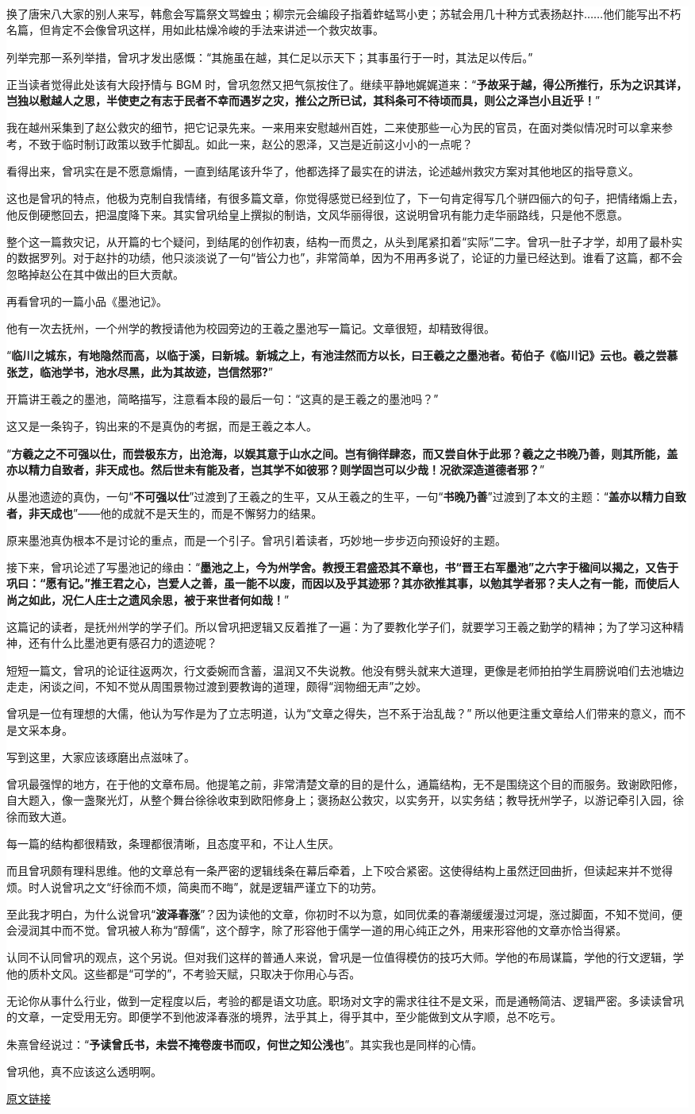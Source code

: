 换了唐宋八大家的别人来写，韩愈会写篇祭文骂蝗虫；柳宗元会编段子指着蚱蜢骂小吏；苏轼会用几十种方式表扬赵抃……他们能写出不朽名篇，但肯定不会像曾巩这样，用如此枯燥冷峻的手法来讲述一个救灾故事。

列举完那一系列举措，曾巩才发出感慨：“其施虽在越，其仁足以示天下；其事虽行于一时，其法足以传后。”

正当读者觉得此处该有大段抒情与 BGM 时，曾巩忽然又把气氛按住了。继续平静地娓娓道来：“**予故采于越，得公所推行，乐为之识其详，岂独以慰越人之思，半使吏之有志于民者不幸而遇岁之灾，推公之所已试，其科条可不待顷而具，则公之泽岂小且近乎！**”

我在越州采集到了赵公救灾的细节，把它记录先来。一来用来安慰越州百姓，二来使那些一心为民的官员，在面对类似情况时可以拿来参考，不致于临时制订政策以致手忙脚乱。如此一来，赵公的恩泽，又岂是近前这小小的一点呢？

看得出来，曾巩实在是不愿意煽情，一直到结尾该升华了，他都选择了最实在的讲法，论述越州救灾方案对其他地区的指导意义。

这也是曾巩的特点，他极为克制自我情绪，有很多篇文章，你觉得感觉已经到位了，下一句肯定得写几个骈四俪六的句子，把情绪煽上去，他反倒硬憋回去，把温度降下来。其实曾巩给皇上撰拟的制诰，文风华丽得很，这说明曾巩有能力走华丽路线，只是他不愿意。

整个这一篇救灾记，从开篇的七个疑问，到结尾的创作初衷，结构一而贯之，从头到尾紧扣着“实际”二字。曾巩一肚子才学，却用了最朴实的数据罗列。对于赵抃的功绩，他只淡淡说了一句“皆公力也”，非常简单，因为不用再多说了，论证的力量已经达到。谁看了这篇，都不会忽略掉赵公在其中做出的巨大贡献。

再看曾巩的一篇小品《墨池记》。

他有一次去抚州，一个州学的教授请他为校园旁边的王羲之墨池写一篇记。文章很短，却精致得很。

“**临川之城东，有地隐然而高，以临于溪，曰新城。新城之上，有池洼然而方以长，曰王羲之之墨池者。荀伯子《临川记》云也。羲之尝慕张芝，临池学书，池水尽黑，此为其故迹，岂信然邪?**”

开篇讲王羲之的墨池，简略描写，注意看本段的最后一句：“这真的是王羲之的墨池吗？”

这又是一条钩子，钩出来的不是真伪的考据，而是王羲之本人。

“**方羲之之不可强以仕，而尝极东方，出沧海，以娱其意于山水之间。岂有徜徉肆恣，而又尝自休于此邪？羲之之书晚乃善，则其所能，盖亦以精力自致者，非天成也。然后世未有能及者，岂其学不如彼邪？则学固岂可以少哉！况欲深造道德者邪？**”

从墨池遗迹的真伪，一句“**不可强以仕**”过渡到了王羲之的生平，又从王羲之的生平，一句“**书晚乃善**”过渡到了本文的主题：“**盖亦以精力自致者，非天成也**”——他的成就不是天生的，而是不懈努力的结果。

原来墨池真伪根本不是讨论的重点，而是一个引子。曾巩引着读者，巧妙地一步步迈向预设好的主题。

接下来，曾巩论述了写墨池记的缘由：“**墨池之上，今为州学舍。教授王君盛恐其不章也，书“晋王右军墨池”之六字于楹间以揭之，又告于巩曰：“愿有记。”推王君之心，岂爱人之善，虽一能不以废，而因以及乎其迹邪？其亦欲推其事，以勉其学者邪？夫人之有一能，而使后人尚之如此，况仁人庄士之遗风余思，被于来世者何如哉！**”

这篇记的读者，是抚州州学的学子们。所以曾巩把逻辑又反着推了一遍：为了要教化学子们，就要学习王羲之勤学的精神；为了学习这种精神，还有什么比墨池更有感召力的遗迹呢？

短短一篇文，曾巩的论证往返两次，行文委婉而含蓄，温润又不失说教。他没有劈头就来大道理，更像是老师拍拍学生肩膀说咱们去池塘边走走，闲谈之间，不知不觉从周围景物过渡到要教诲的道理，颇得“润物细无声”之妙。

曾巩是一位有理想的大儒，他认为写作是为了立志明道，认为“文章之得失，岂不系于治乱哉？” 所以他更注重文章给人们带来的意义，而不是文采本身。

写到这里，大家应该琢磨出点滋味了。

曾巩最强悍的地方，在于他的文章布局。他提笔之前，非常清楚文章的目的是什么，通篇结构，无不是围绕这个目的而服务。致谢欧阳修，自大题入，像一盏聚光灯，从整个舞台徐徐收束到欧阳修身上；褒扬赵公救灾，以实务开，以实务结；教导抚州学子，以游记牵引入园，徐徐而致大道。

每一篇的结构都很精致，条理都很清晰，且态度平和，不让人生厌。

而且曾巩颇有理科思维。他的文章总有一条严密的逻辑线条在幕后牵着，上下咬合紧密。这使得结构上虽然迂回曲折，但读起来并不觉得烦。时人说曾巩之文“纡徐而不烦，简奥而不晦”，就是逻辑严谨立下的功劳。

至此我才明白，为什么说曾巩“**波泽春涨**”？因为读他的文章，你初时不以为意，如同优柔的春潮缓缓漫过河堤，涨过脚面，不知不觉间，便会浸润其中而不觉。曾巩被人称为“醇儒”，这个醇字，除了形容他于儒学一道的用心纯正之外，用来形容他的文章亦恰当得紧。

认同不认同曾巩的观点，这个另说。但对我们这样的普通人来说，曾巩是一位值得模仿的技巧大师。学他的布局谋篇，学他的行文逻辑，学他的质朴文风。这些都是“可学的”，不考验天赋，只取决于你用心与否。

无论你从事什么行业，做到一定程度以后，考验的都是语文功底。职场对文字的需求往往不是文采，而是通畅简洁、逻辑严密。多读读曾巩的文章，一定受用无穷。即便学不到他波泽春涨的境界，法乎其上，得乎其中，至少能做到文从字顺，总不吃亏。

朱熹曾经说过：“**予读曾氏书，未尝不掩卷废书而叹，何世之知公浅也**”。其实我也是同样的心情。

曾巩他，真不应该这么透明啊。

[原文链接](https://zhuanlan.zhihu.com/p/42726205)
